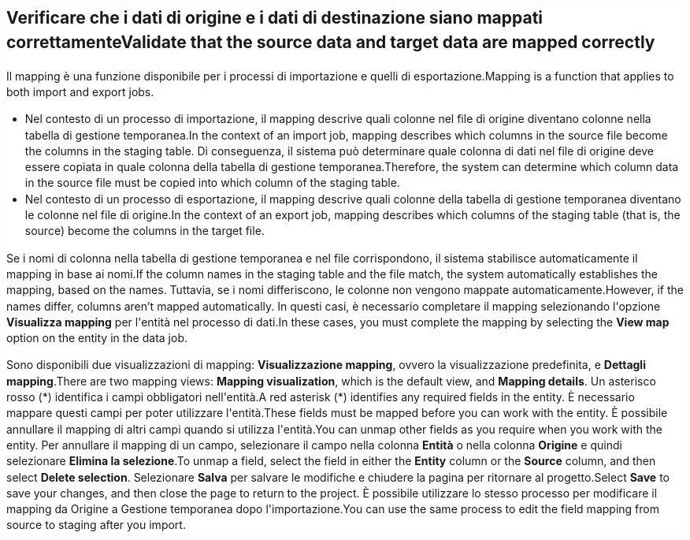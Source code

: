## <a name="validate-that-the-source-data-and-target-data-are-mapped-correctly"></a><span data-ttu-id="fe563-180">Verificare che i dati di origine e i dati di destinazione siano mappati correttamente</span><span class="sxs-lookup"><span data-stu-id="fe563-180">Validate that the source data and target data are mapped correctly</span></span>
<span data-ttu-id="fe563-181">Il mapping è una funzione disponibile per i processi di importazione e quelli di esportazione.</span><span class="sxs-lookup"><span data-stu-id="fe563-181">Mapping is a function that applies to both import and export jobs.</span></span>

- <span data-ttu-id="fe563-182">Nel contesto di un processo di importazione, il mapping descrive quali colonne nel file di origine diventano colonne nella tabella di gestione temporanea.</span><span class="sxs-lookup"><span data-stu-id="fe563-182">In the context of an import job, mapping describes which columns in the source file become the columns in the staging table.</span></span> <span data-ttu-id="fe563-183">Di conseguenza, il sistema può determinare quale colonna di dati nel file di origine deve essere copiata in quale colonna della tabella di gestione temporanea.</span><span class="sxs-lookup"><span data-stu-id="fe563-183">Therefore, the system can determine which column data in the source file must be copied into which column of the staging table.</span></span>
- <span data-ttu-id="fe563-184">Nel contesto di un processo di esportazione, il mapping descrive quali colonne della tabella di gestione temporanea diventano le colonne nel file di origine.</span><span class="sxs-lookup"><span data-stu-id="fe563-184">In the context of an export job, mapping describes which columns of the staging table (that is, the source) become the columns in the target file.</span></span>

<span data-ttu-id="fe563-185">Se i nomi di colonna nella tabella di gestione temporanea e nel file corrispondono, il sistema stabilisce automaticamente il mapping in base ai nomi.</span><span class="sxs-lookup"><span data-stu-id="fe563-185">If the column names in the staging table and the file match, the system automatically establishes the mapping, based on the names.</span></span> <span data-ttu-id="fe563-186">Tuttavia, se i nomi differiscono, le colonne non vengono mappate automaticamente.</span><span class="sxs-lookup"><span data-stu-id="fe563-186">However, if the names differ, columns aren’t mapped automatically.</span></span> <span data-ttu-id="fe563-187">In questi casi, è necessario completare il mapping selezionando l'opzione **Visualizza mapping** per l'entità nel processo di dati.</span><span class="sxs-lookup"><span data-stu-id="fe563-187">In these cases, you must complete the mapping by selecting the **View map** option on the entity in the data job.</span></span>

<span data-ttu-id="fe563-188">Sono disponibili due visualizzazioni di mapping: **Visualizzazione mapping**, ovvero la visualizzazione predefinita, e **Dettagli mapping**.</span><span class="sxs-lookup"><span data-stu-id="fe563-188">There are two mapping views: **Mapping visualization**, which is the default view, and **Mapping details**.</span></span> <span data-ttu-id="fe563-189">Un asterisco rosso (\*) identifica i campi obbligatori nell'entità.</span><span class="sxs-lookup"><span data-stu-id="fe563-189">A red asterisk (\*) identifies any required fields in the entity.</span></span> <span data-ttu-id="fe563-190">È necessario mappare questi campi per poter utilizzare l'entità.</span><span class="sxs-lookup"><span data-stu-id="fe563-190">These fields must be mapped before you can work with the entity.</span></span> <span data-ttu-id="fe563-191">È possibile annullare il mapping di altri campi quando si utilizza l'entità.</span><span class="sxs-lookup"><span data-stu-id="fe563-191">You can unmap other fields as you require when you work with the entity.</span></span> <span data-ttu-id="fe563-192">Per annullare il mapping di un campo, selezionare il campo nella colonna **Entità** o nella colonna **Origine** e quindi selezionare **Elimina la selezione**.</span><span class="sxs-lookup"><span data-stu-id="fe563-192">To unmap a field, select the field in either the **Entity** column or the **Source** column, and then select **Delete selection**.</span></span> <span data-ttu-id="fe563-193">Selezionare **Salva** per salvare le modifiche e chiudere la pagina per ritornare al progetto.</span><span class="sxs-lookup"><span data-stu-id="fe563-193">Select **Save** to save your changes, and then close the page to return to the project.</span></span> <span data-ttu-id="fe563-194">È possibile utilizzare lo stesso processo per modificare il mapping da Origine a Gestione temporanea dopo l'importazione.</span><span class="sxs-lookup"><span data-stu-id="fe563-194">You can use the same process to edit the field mapping from source to staging after you import.</span></span>
